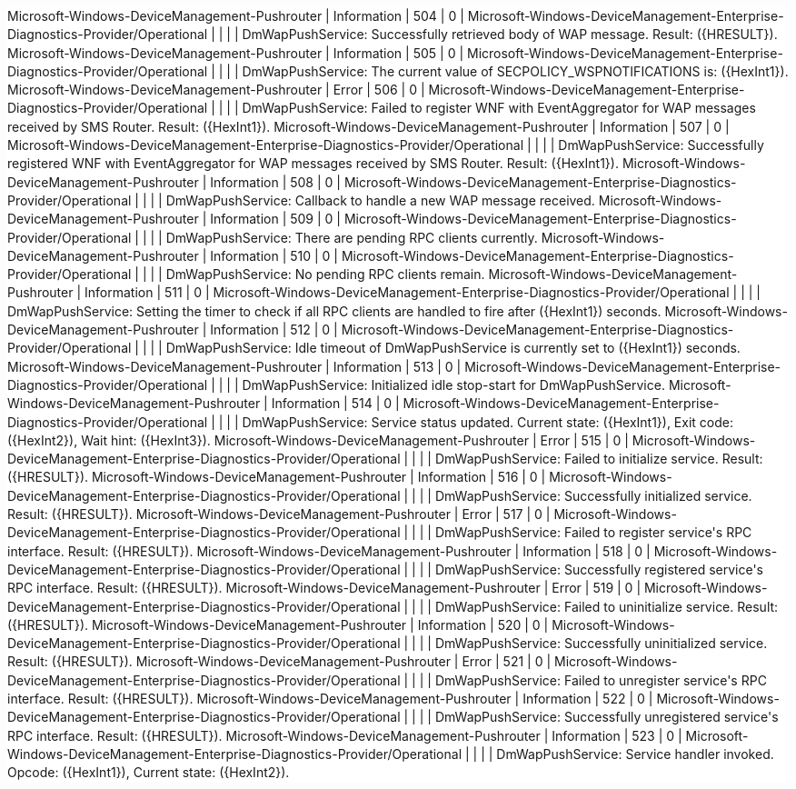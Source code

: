 Microsoft-Windows-DeviceManagement-Pushrouter  |  Information  |  504       |  0        |  Microsoft-Windows-DeviceManagement-Enterprise-Diagnostics-Provider/Operational  |        |          |           |  DmWapPushService: Successfully retrieved body of WAP message. Result: ({HRESULT}).
Microsoft-Windows-DeviceManagement-Pushrouter  |  Information  |  505       |  0        |  Microsoft-Windows-DeviceManagement-Enterprise-Diagnostics-Provider/Operational  |        |          |           |  DmWapPushService: The current value of SECPOLICY_WSPNOTIFICATIONS is: ({HexInt1}).
Microsoft-Windows-DeviceManagement-Pushrouter  |  Error        |  506       |  0        |  Microsoft-Windows-DeviceManagement-Enterprise-Diagnostics-Provider/Operational  |        |          |           |  DmWapPushService: Failed to register WNF with EventAggregator for WAP messages received by SMS Router. Result: ({HexInt1}).
Microsoft-Windows-DeviceManagement-Pushrouter  |  Information  |  507       |  0        |  Microsoft-Windows-DeviceManagement-Enterprise-Diagnostics-Provider/Operational  |        |          |           |  DmWapPushService: Successfully registered WNF with EventAggregator for WAP messages received by SMS Router. Result: ({HexInt1}).
Microsoft-Windows-DeviceManagement-Pushrouter  |  Information  |  508       |  0        |  Microsoft-Windows-DeviceManagement-Enterprise-Diagnostics-Provider/Operational  |        |          |           |  DmWapPushService: Callback to handle a new WAP message received.
Microsoft-Windows-DeviceManagement-Pushrouter  |  Information  |  509       |  0        |  Microsoft-Windows-DeviceManagement-Enterprise-Diagnostics-Provider/Operational  |        |          |           |  DmWapPushService: There are pending RPC clients currently.
Microsoft-Windows-DeviceManagement-Pushrouter  |  Information  |  510       |  0        |  Microsoft-Windows-DeviceManagement-Enterprise-Diagnostics-Provider/Operational  |        |          |           |  DmWapPushService: No pending RPC clients remain.
Microsoft-Windows-DeviceManagement-Pushrouter  |  Information  |  511       |  0        |  Microsoft-Windows-DeviceManagement-Enterprise-Diagnostics-Provider/Operational  |        |          |           |  DmWapPushService: Setting the timer to check if all RPC clients are handled to fire after ({HexInt1}) seconds.
Microsoft-Windows-DeviceManagement-Pushrouter  |  Information  |  512       |  0        |  Microsoft-Windows-DeviceManagement-Enterprise-Diagnostics-Provider/Operational  |        |          |           |  DmWapPushService: Idle timeout of DmWapPushService is currently set to ({HexInt1}) seconds.
Microsoft-Windows-DeviceManagement-Pushrouter  |  Information  |  513       |  0        |  Microsoft-Windows-DeviceManagement-Enterprise-Diagnostics-Provider/Operational  |        |          |           |  DmWapPushService: Initialized idle stop-start for DmWapPushService.
Microsoft-Windows-DeviceManagement-Pushrouter  |  Information  |  514       |  0        |  Microsoft-Windows-DeviceManagement-Enterprise-Diagnostics-Provider/Operational  |        |          |           |  DmWapPushService: Service status updated. Current state: ({HexInt1}), Exit code: ({HexInt2}), Wait hint: ({HexInt3}).
Microsoft-Windows-DeviceManagement-Pushrouter  |  Error        |  515       |  0        |  Microsoft-Windows-DeviceManagement-Enterprise-Diagnostics-Provider/Operational  |        |          |           |  DmWapPushService: Failed to initialize service. Result: ({HRESULT}).
Microsoft-Windows-DeviceManagement-Pushrouter  |  Information  |  516       |  0        |  Microsoft-Windows-DeviceManagement-Enterprise-Diagnostics-Provider/Operational  |        |          |           |  DmWapPushService: Successfully initialized service. Result: ({HRESULT}).
Microsoft-Windows-DeviceManagement-Pushrouter  |  Error        |  517       |  0        |  Microsoft-Windows-DeviceManagement-Enterprise-Diagnostics-Provider/Operational  |        |          |           |  DmWapPushService: Failed to register service's RPC interface. Result: ({HRESULT}).
Microsoft-Windows-DeviceManagement-Pushrouter  |  Information  |  518       |  0        |  Microsoft-Windows-DeviceManagement-Enterprise-Diagnostics-Provider/Operational  |        |          |           |  DmWapPushService: Successfully registered service's RPC interface. Result: ({HRESULT}).
Microsoft-Windows-DeviceManagement-Pushrouter  |  Error        |  519       |  0        |  Microsoft-Windows-DeviceManagement-Enterprise-Diagnostics-Provider/Operational  |        |          |           |  DmWapPushService: Failed to uninitialize service. Result: ({HRESULT}).
Microsoft-Windows-DeviceManagement-Pushrouter  |  Information  |  520       |  0        |  Microsoft-Windows-DeviceManagement-Enterprise-Diagnostics-Provider/Operational  |        |          |           |  DmWapPushService: Successfully uninitialized service. Result: ({HRESULT}).
Microsoft-Windows-DeviceManagement-Pushrouter  |  Error        |  521       |  0        |  Microsoft-Windows-DeviceManagement-Enterprise-Diagnostics-Provider/Operational  |        |          |           |  DmWapPushService: Failed to unregister service's RPC interface. Result: ({HRESULT}).
Microsoft-Windows-DeviceManagement-Pushrouter  |  Information  |  522       |  0        |  Microsoft-Windows-DeviceManagement-Enterprise-Diagnostics-Provider/Operational  |        |          |           |  DmWapPushService: Successfully unregistered service's RPC interface. Result: ({HRESULT}).
Microsoft-Windows-DeviceManagement-Pushrouter  |  Information  |  523       |  0        |  Microsoft-Windows-DeviceManagement-Enterprise-Diagnostics-Provider/Operational  |        |          |           |  DmWapPushService: Service handler invoked. Opcode: ({HexInt1}), Current state: ({HexInt2}).